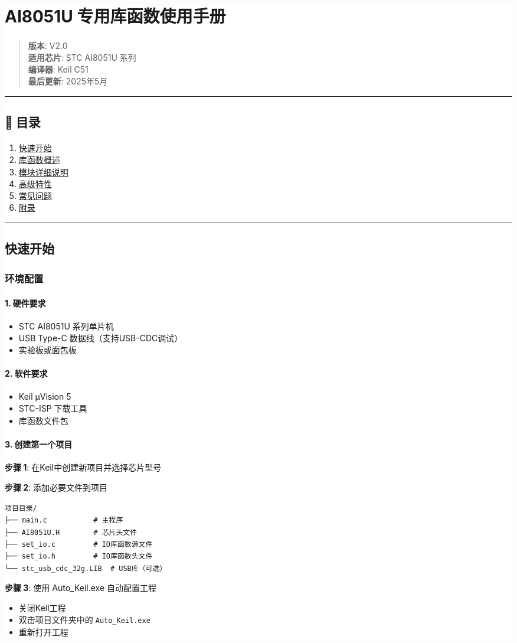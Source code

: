 # AI8051U 专用库函数使用手册

> **版本**: V2.0  
> **适用芯片**: STC AI8051U 系列  
> **编译器**: Keil C51  
> **最后更新**: 2025年5月

---

## 📑 目录

1. [快速开始](#快速开始)
2. [库函数概述](#库函数概述)
3. [模块详细说明](#模块详细说明)
4. [高级特性](#高级特性)
5. [常见问题](#常见问题)
6. [附录](#附录)

---

## 快速开始

### 环境配置

#### 1. 硬件要求
- STC AI8051U 系列单片机
- USB Type-C 数据线（支持USB-CDC调试）
- 实验板或面包板

#### 2. 软件要求
- Keil µVision 5
- STC-ISP 下载工具
- 库函数文件包

#### 3. 创建第一个项目

**步骤 1**: 在Keil中创建新项目并选择芯片型号

**步骤 2**: 添加必要文件到项目
```
项目目录/
├── main.c           # 主程序
├── AI8051U.H        # 芯片头文件
├── set_io.c         # IO库函数源文件
├── set_io.h         # IO库函数头文件
└── stc_usb_cdc_32g.LIB  # USB库（可选）
```

**步骤 3**: 使用 Auto_Keil.exe 自动配置工程
- 关闭Keil工程
- 双击项目文件夹中的 `Auto_Keil.exe`
- 重新打开工程
